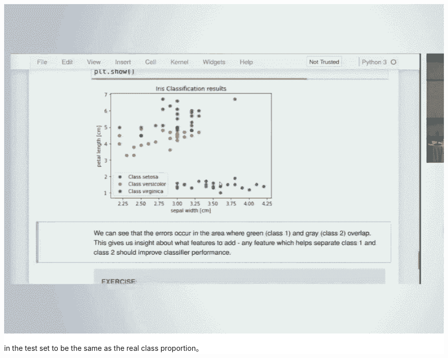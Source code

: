 ![](img/c04d678b99df1406ae3dbf232bf3d810_446.png)

 in the test set to be the same as the real class proportion。


